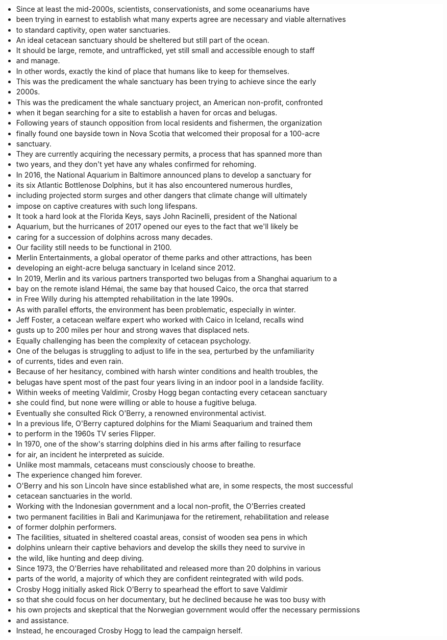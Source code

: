 *  Since at least the mid-2000s, scientists, conservationists, and some oceanariums have
*  been trying in earnest to establish what many experts agree are necessary and viable alternatives
*  to standard captivity, open water sanctuaries.
*  An ideal cetacean sanctuary should be sheltered but still part of the ocean.
*  It should be large, remote, and untrafficked, yet still small and accessible enough to staff
*  and manage.
*  In other words, exactly the kind of place that humans like to keep for themselves.
*  This was the predicament the whale sanctuary has been trying to achieve since the early
*  2000s.
*  This was the predicament the whale sanctuary project, an American non-profit, confronted
*  when it began searching for a site to establish a haven for orcas and belugas.
*  Following years of staunch opposition from local residents and fishermen, the organization
*  finally found one bayside town in Nova Scotia that welcomed their proposal for a 100-acre
*  sanctuary.
*  They are currently acquiring the necessary permits, a process that has spanned more than
*  two years, and they don't yet have any whales confirmed for rehoming.
*  In 2016, the National Aquarium in Baltimore announced plans to develop a sanctuary for
*  its six Atlantic Bottlenose Dolphins, but it has also encountered numerous hurdles,
*  including projected storm surges and other dangers that climate change will ultimately
*  impose on captive creatures with such long lifespans.
*  It took a hard look at the Florida Keys, says John Racinelli, president of the National
*  Aquarium, but the hurricanes of 2017 opened our eyes to the fact that we'll likely be
*  caring for a succession of dolphins across many decades.
*  Our facility still needs to be functional in 2100.
*  Merlin Entertainments, a global operator of theme parks and other attractions, has been
*  developing an eight-acre beluga sanctuary in Iceland since 2012.
*  In 2019, Merlin and its various partners transported two belugas from a Shanghai aquarium to a
*  bay on the remote island Hémai, the same bay that housed Caico, the orca that starred
*  in Free Willy during his attempted rehabilitation in the late 1990s.
*  As with parallel efforts, the environment has been problematic, especially in winter.
*  Jeff Foster, a cetacean welfare expert who worked with Caico in Iceland, recalls wind
*  gusts up to 200 miles per hour and strong waves that displaced nets.
*  Equally challenging has been the complexity of cetacean psychology.
*  One of the belugas is struggling to adjust to life in the sea, perturbed by the unfamiliarity
*  of currents, tides and even rain.
*  Because of her hesitancy, combined with harsh winter conditions and health troubles, the
*  belugas have spent most of the past four years living in an indoor pool in a landside facility.
*  Within weeks of meeting Valdimir, Crosby Hogg began contacting every cetacean sanctuary
*  she could find, but none were willing or able to house a fugitive beluga.
*  Eventually she consulted Rick O'Berry, a renowned environmental activist.
*  In a previous life, O'Berry captured dolphins for the Miami Seaquarium and trained them
*  to perform in the 1960s TV series Flipper.
*  In 1970, one of the show's starring dolphins died in his arms after failing to resurface
*  for air, an incident he interpreted as suicide.
*  Unlike most mammals, cetaceans must consciously choose to breathe.
*  The experience changed him forever.
*  O'Berry and his son Lincoln have since established what are, in some respects, the most successful
*  cetacean sanctuaries in the world.
*  Working with the Indonesian government and a local non-profit, the O'Berries created
*  two permanent facilities in Bali and Karimunjawa for the retirement, rehabilitation and release
*  of former dolphin performers.
*  The facilities, situated in sheltered coastal areas, consist of wooden sea pens in which
*  dolphins unlearn their captive behaviors and develop the skills they need to survive in
*  the wild, like hunting and deep diving.
*  Since 1973, the O'Berries have rehabilitated and released more than 20 dolphins in various
*  parts of the world, a majority of which they are confident reintegrated with wild pods.
*  Crosby Hogg initially asked Rick O'Berry to spearhead the effort to save Valdimir
*  so that she could focus on her documentary, but he declined because he was too busy with
*  his own projects and skeptical that the Norwegian government would offer the necessary permissions
*  and assistance.
*  Instead, he encouraged Crosby Hogg to lead the campaign herself.